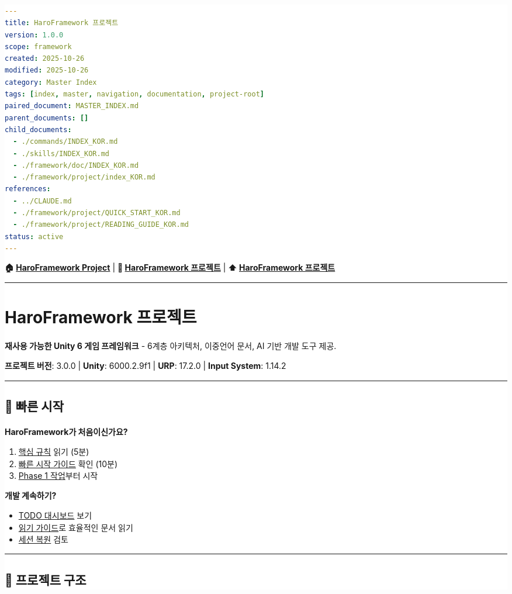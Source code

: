```yaml
---
title: HaroFramework 프로젝트
version: 1.0.0
scope: framework
created: 2025-10-26
modified: 2025-10-26
category: Master Index
tags: [index, master, navigation, documentation, project-root]
paired_document: MASTER_INDEX.md
parent_documents: []
child_documents:
  - ./commands/INDEX_KOR.md
  - ./skills/INDEX_KOR.md
  - ./framework/doc/INDEX_KOR.md
  - ./framework/project/index_KOR.md
references:
  - ../CLAUDE.md
  - ./framework/project/QUICK_START_KOR.md
  - ./framework/project/READING_GUIDE_KOR.md
status: active
---
```




**🏠 [HaroFramework Project](MASTER_INDEX_KOR.md)** | **📂 [HaroFramework 프로젝트](./)** | **⬆️ [HaroFramework 프로젝트](./)**

---
# HaroFramework 프로젝트

**재사용 가능한 Unity 6 게임 프레임워크** - 6계층 아키텍처, 이중언어 문서, AI 기반 개발 도구 제공.

**프로젝트 버전**: 3.0.0 | **Unity**: 6000.2.9f1 | **URP**: 17.2.0 | **Input System**: 1.14.2

---

## 🚀 빠른 시작

**HaroFramework가 처음이신가요?**
1. [핵심 규칙](../CLAUDE.md) 읽기 (5분)
2. [빠른 시작 가이드](./framework/project/QUICK_START_KOR.md) 확인 (10분)
3. [Phase 1 작업](./framework/project/todo/phase1-core-foundation/README_KOR.md)부터 시작

**개발 계속하기?**
- [TODO 대시보드](./framework/project/todo/PROGRESS_KOR.md) 보기
- [읽기 가이드](./framework/project/READING_GUIDE_KOR.md)로 효율적인 문서 읽기
- [세션 복원](./framework/project/SESSION_RESTORE.md) 검토

---

## 📂 프로젝트 구조
